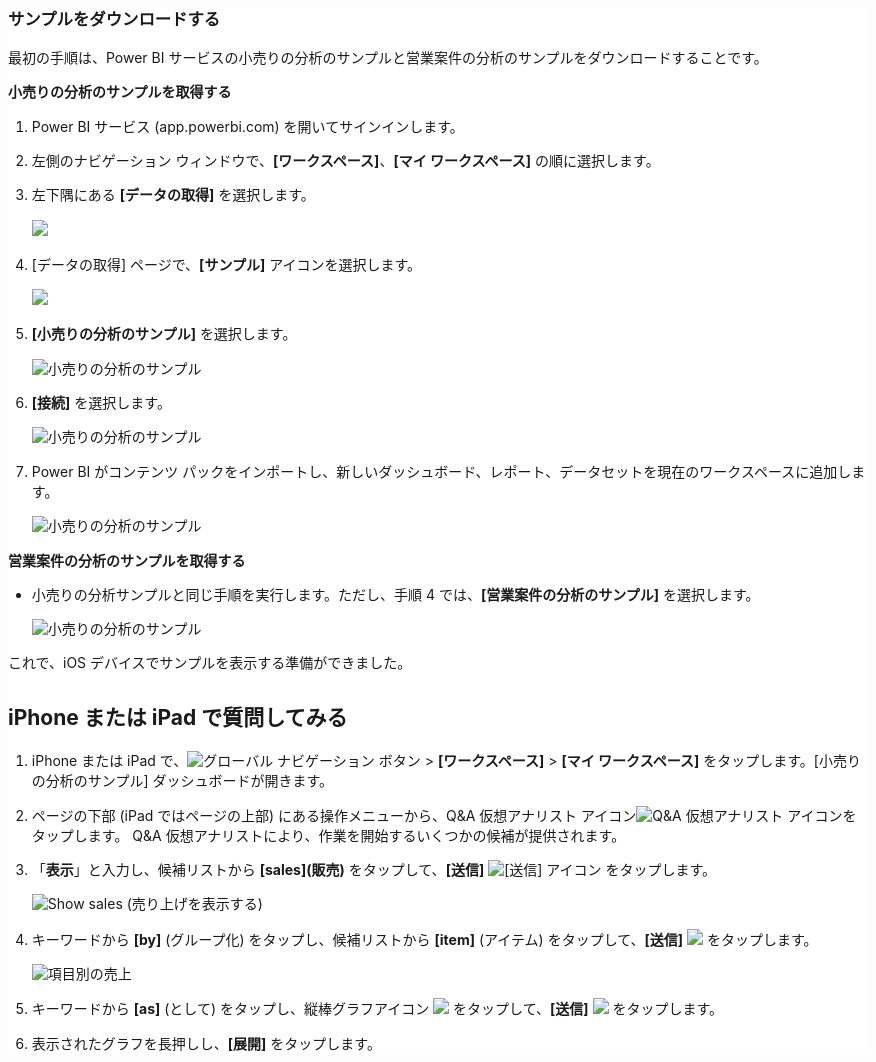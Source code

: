 ### <a name="download-samples"></a>サンプルをダウンロードする
最初の手順は、Power BI サービスの小売りの分析のサンプルと営業案件の分析のサンプルをダウンロードすることです。

**小売りの分析のサンプルを取得する**

1. Power BI サービス (app.powerbi.com) を開いてサインインします。

2. 左側のナビゲーション ウィンドウで、**[ワークスペース]**、**[マイ ワークスペース]** の順に選択します。

3. 左下隅にある **[データの取得]** を選択します。
   
    ![](media/mobile-apps-ios-qna/power-bi-get-data.png)

3. [データの取得] ページで、**[サンプル]** アイコンを選択します。
   
   ![](media/mobile-apps-ios-qna/power-bi-samples-icon.png)

4. **[小売りの分析のサンプル]** を選択します。
 
    ![小売りの分析のサンプル](./media/mobile-apps-ios-qna/power-bi-rs.png)
 
8. **[接続]** を選択します。  
  
   ![小売りの分析のサンプル](./media/mobile-apps-ios-qna/retail16.png)
   
5. Power BI がコンテンツ パックをインポートし、新しいダッシュボード、レポート、データセットを現在のワークスペースに追加します。
   
   ![小売りの分析のサンプル](./media/mobile-apps-ios-qna/power-bi-service-retail-sample.png)

**営業案件の分析のサンプルを取得する**

- 小売りの分析サンプルと同じ手順を実行します。ただし、手順 4 では、**[営業案件の分析のサンプル]** を選択します。

    ![小売りの分析のサンプル](./media/mobile-apps-ios-qna/power-bi-oa.png)
  
これで、iOS デバイスでサンプルを表示する準備ができました。

## <a name="try-asking-questions-on-your-iphone-or-ipad"></a>iPhone または iPad で質問してみる
1. iPhone または iPad で、![グローバル ナビゲーション ボタン](./media/mobile-apps-ios-qna/power-bi-iphone-global-nav-button.png) > **[ワークスペース]** > **[マイ ワークスペース]** をタップします。[小売りの分析のサンプル] ダッシュボードが開きます。

2. ページの下部 (iPad ではページの上部) にある操作メニューから、Q&A 仮想アナリスト アイコン![Q&A 仮想アナリスト アイコン](././media/mobile-apps-ios-qna/power-bi-ios-q-n-a-icon.png)をタップします。
     Q&amp;A 仮想アナリストにより、作業を開始するいくつかの候補が提供されます。
3. 「**表示**」と入力し、候補リストから **[sales]\(販売\)** をタップして、**[送信]** ![[送信] アイコン](./media/mobile-apps-ios-qna/power-bi-ios-qna-send-icon.png) をタップします。

    ![Show sales (売り上げを表示する)](./media/mobile-apps-ios-qna/power-bi-ios-q-n-a-show-sales.png)
4. キーワードから **[by]** (グループ化) をタップし、候補リストから **[item]** (アイテム) をタップして、**[送信]** ![](./media/mobile-apps-ios-qna/power-bi-ios-qna-send-icon.png) をタップします。

    ![項目別の売上](./media/mobile-apps-ios-qna/power-bi-ios-q-n-a-sale-by-item.png)
5. キーワードから **[as]** (として) をタップし、縦棒グラフアイコン ![](./media/mobile-apps-ios-qna/power-bi-ios-q-n-a-column-chart-icon.png) をタップして、**[送信]** ![](./media/mobile-apps-ios-qna/power-bi-ios-qna-send-icon.png) をタップします。
6. 表示されたグラフを長押しし、**[展開]** をタップします。
